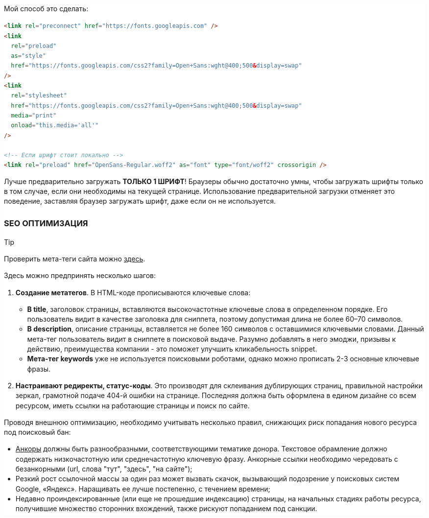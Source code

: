 Мой способ это сделать:

```html
<link rel="preconnect" href="https://fonts.googleapis.com" />
<link
  rel="preload"
  as="style"
  href="https://fonts.googleapis.com/css2?family=Open+Sans:wght@400;500&display=swap"
/>
<link
  rel="stylesheet"
  href="https://fonts.googleapis.com/css2?family=Open+Sans:wght@400;500&display=swap"
  media="print"
  onload="this.media='all'"
/>

<!-- Если шрифт стоит локально -->
<link rel="preload" href="OpenSans-Regular.woff2" as="font" type="font/woff2" crossorigin />
```

Лучше предварительно загружать **ТОЛЬКО 1 ШРИФТ**! Браузеры обычно достаточно умны, чтобы загружать шрифты только в том случае, если они необходимы на текущей странице. Использование предварительной загрузки отменяет это поведение, заставляя браузер загружать шрифт, даже если он не используется.

### SEO ОПТИМИЗАЦИЯ

> [!TIP]
>
> Проверить мета-теги сайта можно [здесь](https://metatags.io).

Здесь можно предпринять несколько шагов:

1. **Создание метатегов**. В HTML-коде прописываются ключевые слова:

   - **В title**, заголовок страницы, вставляются высокочастотные ключевые слова в определенном порядке. Его пользователь видит в качестве заголовка для сниппета, поэтому допустимая длина не более 60–70 символов.
   - **В description**, описание страницы, вставляется не более 160 символов с оставшимися ключевыми словами. Данный мета-тег пользователь видит в сниппете в поисковой выдаче. Разумно добавлять в него эмоджи, призывы к действию, преимущества компании - это поможет улучшить кликабельность snippet.
   - **Мета-тег keywords** уже не используется поисковыми роботами, однако можно прописать 2-3 основные ключевые фразы.

2. **Настраивают редиректы, статус-коды**. Это производят для склеивания дублирующих страниц, правильной настройки зеркал, грамотной подаче 404-й ошибки на странице. Последняя должна быть оформлена в едином дизайне со всем ресурсом, иметь ссылки на работающие страницы и поиск по сайте.

Проводя внешнюю оптимизацию, необходимо учитывать несколько правил, снижающих риск попадания нового ресурса под поисковый бан:

- [Анкоры](https://malevich1.ru/ankor) должны быть разнообразными, соответствующими тематике донора. Текстовое обрамление должно содержать низкочастотную или среднечастотную ключевую фразу. Анкорные ссылки необходимо чередовать с безанкорными (url, слова "тут", "здесь", "на сайте");
- Резкий рост ссылочной массы за один раз может вызвать скачок, вызывающий подозрение у поисковых систем Google, «Яндекс». Наращивать ее лучше постепенно, с течением времени;
- Недавно проиндексированные (или еще не прошедшие индексацию) страницы, на начальных стадиях работы ресурса, получившие множество сторонних вхождений, также рискуют попаданием под санкции.
